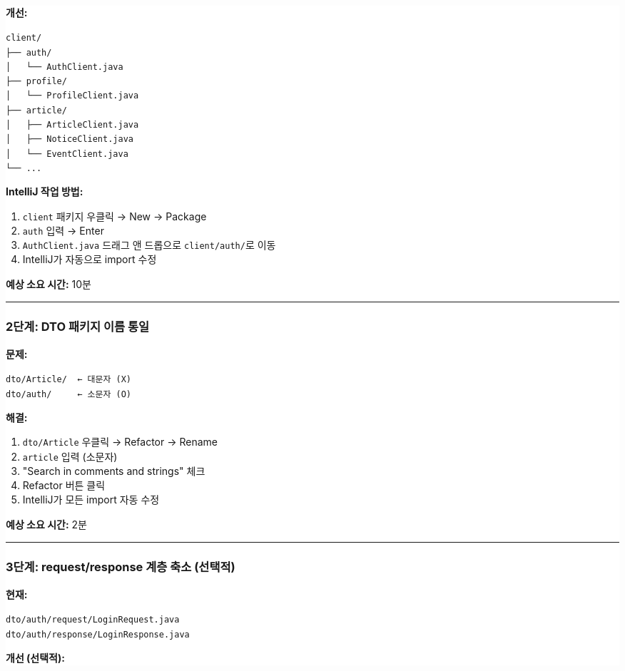 **개선:**

```
client/
├── auth/
│   └── AuthClient.java
├── profile/
│   └── ProfileClient.java
├── article/
│   ├── ArticleClient.java
│   ├── NoticeClient.java
│   └── EventClient.java
└── ...
```

**IntelliJ 작업 방법:**

1. `client` 패키지 우클릭 → New → Package
2. `auth` 입력 → Enter
3. `AuthClient.java` 드래그 앤 드롭으로 `client/auth/`로 이동
4. IntelliJ가 자동으로 import 수정

**예상 소요 시간:** 10분

---

### 2단계: DTO 패키지 이름 통일

**문제:**

```
dto/Article/  ← 대문자 (X)
dto/auth/     ← 소문자 (O)
```

**해결:**

1. `dto/Article` 우클릭 → Refactor → Rename
2. `article` 입력 (소문자)
3. "Search in comments and strings" 체크
4. Refactor 버튼 클릭
5. IntelliJ가 모든 import 자동 수정

**예상 소요 시간:** 2분

---

### 3단계: request/response 계층 축소 (선택적)

**현재:**

```
dto/auth/request/LoginRequest.java
dto/auth/response/LoginResponse.java
```

**개선 (선택적):**
